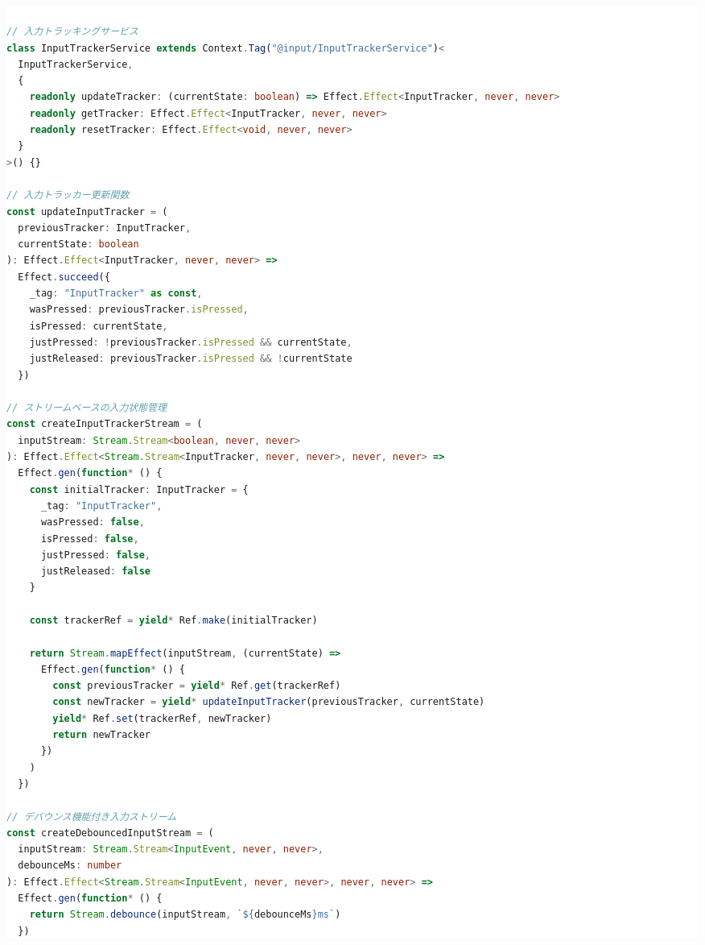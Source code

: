 ```typescript

// 入力トラッキングサービス
class InputTrackerService extends Context.Tag("@input/InputTrackerService")<
  InputTrackerService,
  {
    readonly updateTracker: (currentState: boolean) => Effect.Effect<InputTracker, never, never>
    readonly getTracker: Effect.Effect<InputTracker, never, never>
    readonly resetTracker: Effect.Effect<void, never, never>
  }
>() {}

// 入力トラッカー更新関数
const updateInputTracker = (
  previousTracker: InputTracker,
  currentState: boolean
): Effect.Effect<InputTracker, never, never> =>
  Effect.succeed({
    _tag: "InputTracker" as const,
    wasPressed: previousTracker.isPressed,
    isPressed: currentState,
    justPressed: !previousTracker.isPressed && currentState,
    justReleased: previousTracker.isPressed && !currentState
  })

// ストリームベースの入力状態管理
const createInputTrackerStream = (
  inputStream: Stream.Stream<boolean, never, never>
): Effect.Effect<Stream.Stream<InputTracker, never, never>, never, never> =>
  Effect.gen(function* () {
    const initialTracker: InputTracker = {
      _tag: "InputTracker",
      wasPressed: false,
      isPressed: false,
      justPressed: false,
      justReleased: false
    }

    const trackerRef = yield* Ref.make(initialTracker)

    return Stream.mapEffect(inputStream, (currentState) =>
      Effect.gen(function* () {
        const previousTracker = yield* Ref.get(trackerRef)
        const newTracker = yield* updateInputTracker(previousTracker, currentState)
        yield* Ref.set(trackerRef, newTracker)
        return newTracker
      })
    )
  })

// デバウンス機能付き入力ストリーム
const createDebouncedInputStream = (
  inputStream: Stream.Stream<InputEvent, never, never>,
  debounceMs: number
): Effect.Effect<Stream.Stream<InputEvent, never, never>, never, never> =>
  Effect.gen(function* () {
    return Stream.debounce(inputStream, `${debounceMs}ms`)
  })
```
